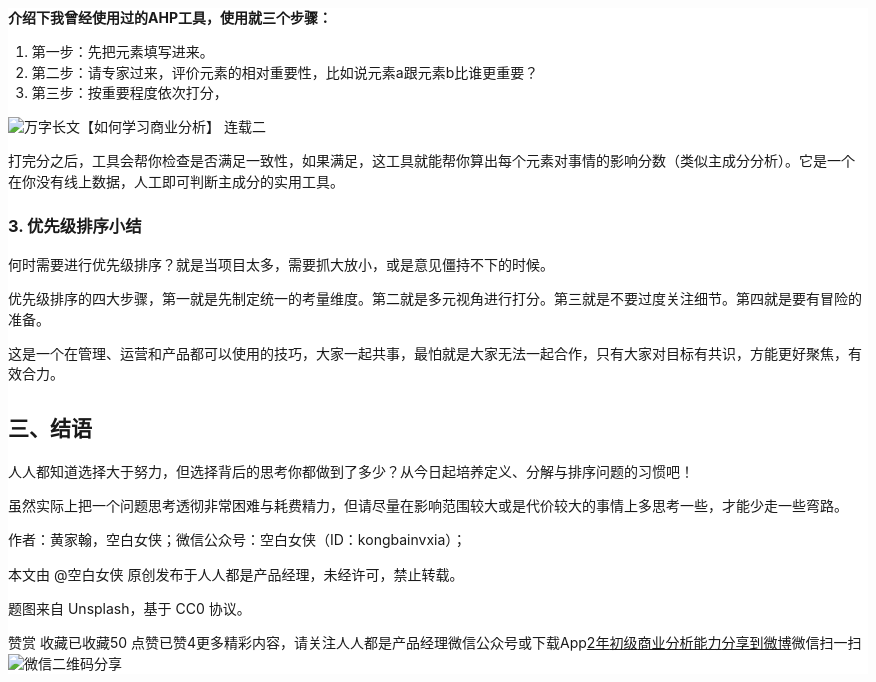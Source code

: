 **介绍下我曾经使用过的AHP工具，使用就三个步骤：**

1.  第一步：先把元素填写进来。
2.  第二步：请专家过来，评价元素的相对重要性，比如说元素a跟元素b比谁更重要？
3.  第三步：按重要程度依次打分，

![万字长文【如何学习商业分析】 连载二](https://image.woshipm.com/wp-files/2022/07/BeN1J2GCDs9GITlcV5bE.png)

打完分之后，工具会帮你检查是否满足一致性，如果满足，这工具就能帮你算出每个元素对事情的影响分数（类似主成分分析）。它是一个在你没有线上数据，人工即可判断主成分的实用工具。

### 3\. 优先级排序小结

何时需要进行优先级排序？就是当项目太多，需要抓大放小，或是意见僵持不下的时候。

优先级排序的四大步骤，第一就是先制定统一的考量维度。第二就是多元视角进行打分。第三就是不要过度关注细节。第四就是要有冒险的准备。

这是一个在管理、运营和产品都可以使用的技巧，大家一起共事，最怕就是大家无法一起合作，只有大家对目标有共识，方能更好聚焦，有效合力。

## 三、结语

人人都知道选择大于努力，但选择背后的思考你都做到了多少？从今日起培养定义、分解与排序问题的习惯吧！

虽然实际上把一个问题思考透彻非常困难与耗费精力，但请尽量在影响范围较大或是代价较大的事情上多思考一些，才能少走一些弯路。

作者：黄家翰，空白女侠；微信公众号：空白女侠（ID：kongbainvxia）；

本文由 @空白女侠 原创发布于人人都是产品经理，未经许可，禁止转载。

题图来自 Unsplash，基于 CC0 协议。

赞赏 收藏已收藏50 点赞已赞4更多精彩内容，请关注人人都是产品经理微信公众号或下载App[2年](https://www.woshipm.com/tag/2%e5%b9%b4)[初级](https://www.woshipm.com/tag/%e5%88%9d%e7%ba%a7)[商业分析能力](https://www.woshipm.com/tag/%e5%95%86%e4%b8%9a%e5%88%86%e6%9e%90%e8%83%bd%e5%8a%9b)[分享到微博](https://service.weibo.com/share/share.php?appkey=2775287854&title=万字长文：如何学习商业分析（二）&url=https://www.woshipm.com/data-analysis/5521708.html&pic=https://image.woshipm.com/wp-files/2022/07/IogUgFqw4unzRp0A84IB.jpg)微信扫一扫![微信二维码](https://api.pwmqr.com/qrcode/create/?url=https://www.woshipm.com/data-analysis/5521708.html)分享